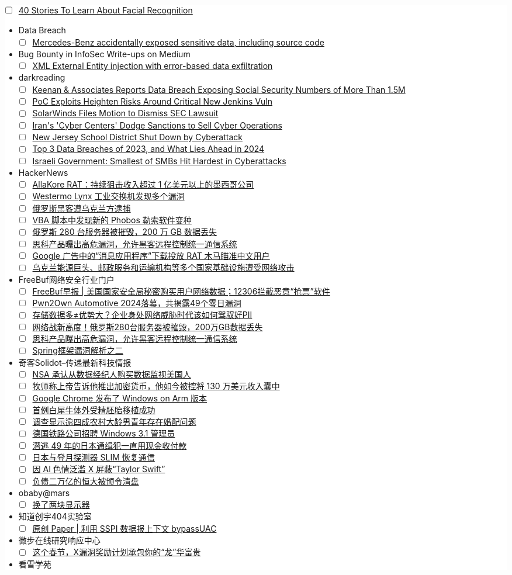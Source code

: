   - [ ] [40 Stories To Learn About Facial Recognition](https://hackernoon.com/40-stories-to-learn-about-facial-recognition?source=rss)
- Data Breach
  - [ ] [Mercedes-Benz accidentally exposed sensitive data, including source code](https://securityaffairs.com/158306/data-breach/mercedes-benz-data-leak.html)
- Bug Bounty in InfoSec Write-ups on Medium
  - [ ] [XML External Entity injection with error-based data exfiltration](https://infosecwriteups.com/xml-external-entity-injection-with-error-based-data-exfiltration-985b063ec820?source=rss----7b722bfd1b8d--bug_bounty)
- darkreading
  - [ ] [Keenan &amp; Associates Reports Data Breach Exposing Social Security Numbers of More Than 1.5M](https://www.darkreading.com/cyberattacks-data-breaches/keenan-associates-reports-data-breach-exposing-social-security-numbers-of-more-than-1-5m)
  - [ ] [PoC Exploits Heighten Risks Around Critical New Jenkins Vuln](https://www.darkreading.com/vulnerabilities-threats/poc-exploits-heighten-risks-around-critical-new-jenkins-vuln)
  - [ ] [SolarWinds Files Motion to Dismiss SEC Lawsuit](https://www.darkreading.com/cyber-risk/solarwinds-files-motion-to-dismiss-sec-lawsuit)
  - [ ] [Iran's 'Cyber Centers' Dodge Sanctions to Sell Cyber Operations](https://www.darkreading.com/vulnerabilities-threats/iran-cyber-centers-dodge-sanctions-sell-cyber-operations)
  - [ ] [New Jersey School District Shut Down by Cyberattack](https://www.darkreading.com/vulnerabilities-threats/freehold-township-district-closes-due-to-cyber-incident)
  - [ ] [Top 3 Data Breaches of 2023, and What Lies Ahead in 2024](https://www.darkreading.com/cyberattacks-data-breaches/top-3-data-breaches-2023-what-lies-ahead-2024)
  - [ ] [Israeli Government: Smallest of SMBs Hit Hardest in Cyberattacks](https://www.darkreading.com/cyberattacks-data-breaches/israeli-government-smallest-smbs-hit-hardest-in-cyberattacks)
- HackerNews
  - [ ] [AllaKore RAT：持续狙击收入超过 1 亿美元以上的墨西哥公司](https://hackernews.cc/archives/49658)
  - [ ] [Westermo Lynx 工业交换机发现多个漏洞](https://hackernews.cc/archives/49654)
  - [ ] [俄罗斯黑客遭乌克兰方逮捕](https://hackernews.cc/archives/49649)
  - [ ] [VBA 脚本中发现新的 Phobos 勒索软件变种](https://hackernews.cc/archives/49644)
  - [ ] [俄罗斯 280 台服务器被摧毁，200 万 GB 数据丢失](https://hackernews.cc/archives/49638)
  - [ ] [思科产品曝出高危漏洞，允许黑客远程控制统一通信系统](https://hackernews.cc/archives/49634)
  - [ ] [Google 广告中的“消息应用程序”下载投放 RAT 木马瞄准中文用户](https://hackernews.cc/archives/49626)
  - [ ] [乌克兰能源巨头、邮政服务和运输机构等多个国家基础设施遭受网络攻击](https://hackernews.cc/archives/49619)
- FreeBuf网络安全行业门户
  - [ ] [FreeBuf早报 | 美国国家安全局秘密购买用户网络数据；12306拦截恶意“抢票”软件](https://www.freebuf.com/news/390904.html)
  - [ ] [Pwn2Own Automotive 2024落幕，共揭露49个零日漏洞](https://www.freebuf.com/news/390890.html)
  - [ ] [存储数据多≠优势大？企业身处网络威胁时代该如何驾驭好PII](https://www.freebuf.com/news/390866.html)
  - [ ] [网络战新高度！俄罗斯280台服务器被摧毁，200万GB数据丢失](https://www.freebuf.com/news/390863.html)
  - [ ] [思科产品曝出高危漏洞，允许黑客远程控制统一通信系统](https://www.freebuf.com/news/390855.html)
  - [ ] [Spring框架漏洞解析之二](https://www.freebuf.com/articles/web/387249.html)
- 奇客Solidot–传递最新科技情报
  - [ ] [NSA 承认从数据经纪人购买数据监视美国人](https://www.solidot.org/story?sid=77254)
  - [ ] [牧师称上帝告诉他推出加密货币，他如今被控将 130 万美元收入囊中](https://www.solidot.org/story?sid=77253)
  - [ ] [Google Chrome 发布了 Windows on Arm 版本](https://www.solidot.org/story?sid=77252)
  - [ ] [首例白犀牛体外受精胚胎移植成功](https://www.solidot.org/story?sid=77250)
  - [ ] [调查显示逾四成农村大龄男青年存在婚配问题](https://www.solidot.org/story?sid=77249)
  - [ ] [德国铁路公司招聘 Windows 3.1 管理员](https://www.solidot.org/story?sid=77248)
  - [ ] [潜逃 49 年的日本通缉犯一直用现金收付款](https://www.solidot.org/story?sid=77247)
  - [ ] [日本与登月探测器 SLIM 恢复通信](https://www.solidot.org/story?sid=77246)
  - [ ] [因 AI 色情泛滥 X 屏蔽“Taylor Swift”](https://www.solidot.org/story?sid=77245)
  - [ ] [负债二万亿的恒大被颁令清盘](https://www.solidot.org/story?sid=77244)
- obaby@mars
  - [ ] [换了两块显示器](https://h4ck.org.cn/2024/01/15192)
- 知道创宇404实验室
  - [ ] [原创 Paper | 利用 SSPI 数据报上下文 bypassUAC](https://mp.weixin.qq.com/s?__biz=MzAxNDY2MTQ2OQ==&mid=2650976133&idx=1&sn=d5057f28c148db761031a1cc9a512f4d&chksm=8079edb7b70e64a126f444a74a23b60046442cf7602d3b87b4397c8ae749f412cf1beaff2be9&scene=58&subscene=0#rd)
- 微步在线研究响应中心
  - [ ] [这个春节，X漏洞奖励计划承包你的“龙”华富贵](https://mp.weixin.qq.com/s?__biz=Mzg5MTc3ODY4Mw==&mid=2247504665&idx=1&sn=979801225aa34eb9d183d22dbe0d9eaa&chksm=cfcab00df8bd391b50ce6ad0255b6c42ab2ccb30bdca9d2f8f324498d9c0b6384509ddb8e501&scene=58&subscene=0#rd)
- 看雪学苑